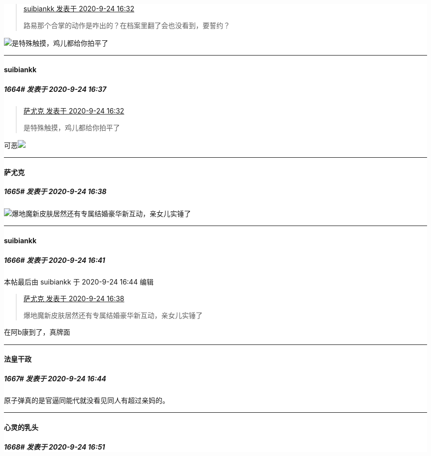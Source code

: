 
<blockquote><a href="httphttps://bbs.saraba1st.com/2b/forum.php?mod=redirect&amp;goto=findpost&amp;pid=48838405&amp;ptid=1952646" target="_blank">suibiankk 发表于 2020-9-24 16:32</a>

路易那个合掌的动作是咋出的？在档案里翻了会也没看到，要誓约？</blockquote>
<img src="https://static.saraba1st.com/image/smiley/face2017/068.png" referrerpolicy="no-referrer">是特殊触摸，鸡儿都给你拍平了


*****

####  suibiankk  
##### 1664#       发表于 2020-9-24 16:37


<blockquote><a href="httphttps://bbs.saraba1st.com/2b/forum.php?mod=redirect&amp;goto=findpost&amp;pid=48838414&amp;ptid=1952646" target="_blank">萨尤克 发表于 2020-9-24 16:32</a>

是特殊触摸，鸡儿都给你拍平了</blockquote>
可恶<img src="https://static.saraba1st.com/image/smiley/face2017/068.png" referrerpolicy="no-referrer">


*****

####  萨尤克  
##### 1665#       发表于 2020-9-24 16:38


<img src="https://static.saraba1st.com/image/smiley/face2017/112.png" referrerpolicy="no-referrer">爆地魔新皮肤居然还有专属结婚豪华新互动，亲女儿实锤了


*****

####  suibiankk  
##### 1666#       发表于 2020-9-24 16:41


 本帖最后由 suibiankk 于 2020-9-24 16:44 编辑 
<blockquote><a href="httphttps://bbs.saraba1st.com/2b/forum.php?mod=redirect&amp;goto=findpost&amp;pid=48838485&amp;ptid=1952646" target="_blank">萨尤克 发表于 2020-9-24 16:38</a>

爆地魔新皮肤居然还有专属结婚豪华新互动，亲女儿实锤了</blockquote>
在阿b康到了，真牌面


*****

####  法皇干政  
##### 1667#       发表于 2020-9-24 16:44


原子弹真的是官逼同能代就没看见同人有超过亲妈的。


*****

####  心灵的乳头  
##### 1668#       发表于 2020-9-24 16:51
